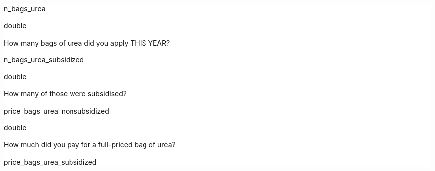 <td style="text-align:left;">

n_bags_urea
</td>

<td style="text-align:left;">

double
</td>

<td style="text-align:left;">

How many bags of urea did you apply THIS YEAR?
</td>

</tr>

<tr>

<td style="text-align:left;">

n_bags_urea_subsidized
</td>

<td style="text-align:left;">

double
</td>

<td style="text-align:left;">

How many of those were subsidised?
</td>

</tr>

<tr>

<td style="text-align:left;">

price_bags_urea_nonsubsidized
</td>

<td style="text-align:left;">

double
</td>

<td style="text-align:left;">

How much did you pay for a full-priced bag of urea?
</td>

</tr>

<tr>

<td style="text-align:left;">

price_bags_urea_subsidized
</td>

<td style="text-align:left;">
